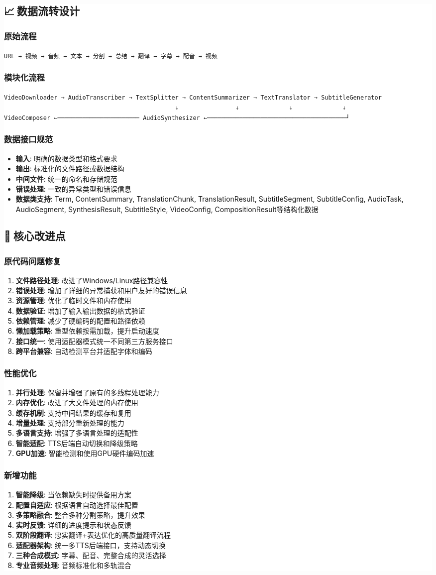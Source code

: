 ## 📈 数据流转设计

### 原始流程
```
URL → 视频 → 音频 → 文本 → 分割 → 总结 → 翻译 → 字幕 → 配音 → 视频
```

### 模块化流程
```
VideoDownloader → AudioTranscriber → TextSplitter → ContentSummarizer → TextTranslator → SubtitleGenerator
                                                ↓                ↓              ↓              ↓
VideoComposer ←─────────────────────── AudioSynthesizer ←───────────────────────────────────────┘
```

### 数据接口规范
- **输入**: 明确的数据类型和格式要求
- **输出**: 标准化的文件路径或数据结构
- **中间文件**: 统一的命名和存储规范
- **错误处理**: 一致的异常类型和错误信息
- **数据类支持**: Term, ContentSummary, TranslationChunk, TranslationResult, SubtitleSegment, SubtitleConfig, AudioTask, AudioSegment, SynthesisResult, SubtitleStyle, VideoConfig, CompositionResult等结构化数据

## 🔧 核心改进点

### 原代码问题修复
1. **文件路径处理**: 改进了Windows/Linux路径兼容性
2. **错误处理**: 增加了详细的异常捕获和用户友好的错误信息
3. **资源管理**: 优化了临时文件和内存使用
4. **数据验证**: 增加了输入输出数据的格式验证
5. **依赖管理**: 减少了硬编码的配置和路径依赖
6. **懒加载策略**: 重型依赖按需加载，提升启动速度
7. **接口统一**: 使用适配器模式统一不同第三方服务接口
8. **跨平台兼容**: 自动检测平台并适配字体和编码

### 性能优化
1. **并行处理**: 保留并增强了原有的多线程处理能力
2. **内存优化**: 改进了大文件处理的内存使用
3. **缓存机制**: 支持中间结果的缓存和复用
4. **增量处理**: 支持部分重新处理的能力
5. **多语言支持**: 增强了多语言处理的适配性
6. **智能适配**: TTS后端自动切换和降级策略
7. **GPU加速**: 智能检测和使用GPU硬件编码加速

### 新增功能
1. **智能降级**: 当依赖缺失时提供备用方案
2. **配置自适应**: 根据语言自动选择最佳配置
3. **多策略融合**: 整合多种分割策略，提升效果
4. **实时反馈**: 详细的进度提示和状态反馈
5. **双阶段翻译**: 忠实翻译+表达优化的高质量翻译流程
6. **适配器架构**: 统一多TTS后端接口，支持动态切换
7. **三种合成模式**: 字幕、配音、完整合成的灵活选择
8. **专业音频处理**: 音频标准化和多轨混合
